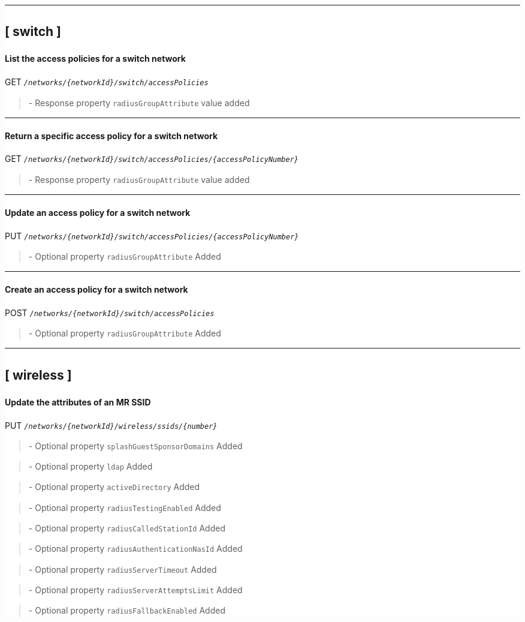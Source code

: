 * * *

\[ switch \]
------------

#### List the access policies for a switch network

GET _`/networks/{networkId}/switch/accessPolicies`_

> \- Response property `radiusGroupAttribute` value added

* * *

#### Return a specific access policy for a switch network

GET _`/networks/{networkId}/switch/accessPolicies/{accessPolicyNumber}`_

> \- Response property `radiusGroupAttribute` value added

* * *

#### Update an access policy for a switch network

PUT _`/networks/{networkId}/switch/accessPolicies/{accessPolicyNumber}`_

> \- Optional property `radiusGroupAttribute` Added

* * *

#### Create an access policy for a switch network

POST _`/networks/{networkId}/switch/accessPolicies`_

> \- Optional property `radiusGroupAttribute` Added

* * *

\[ wireless \]
--------------

#### Update the attributes of an MR SSID

PUT _`/networks/{networkId}/wireless/ssids/{number}`_

> \- Optional property `splashGuestSponsorDomains` Added

> \- Optional property `ldap` Added

> \- Optional property `activeDirectory` Added

> \- Optional property `radiusTestingEnabled` Added

> \- Optional property `radiusCalledStationId` Added

> \- Optional property `radiusAuthenticationNasId` Added

> \- Optional property `radiusServerTimeout` Added

> \- Optional property `radiusServerAttemptsLimit` Added

> \- Optional property `radiusFallbackEnabled` Added
